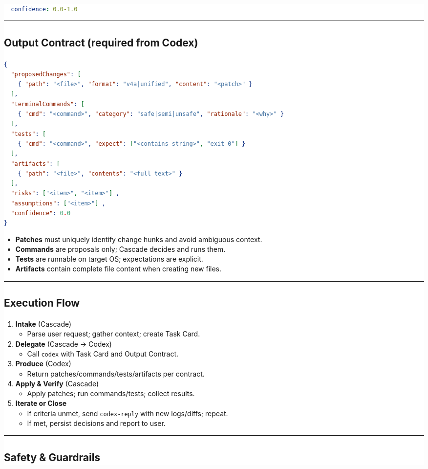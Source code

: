 ```yaml
  confidence: 0.0-1.0
```

---

## Output Contract (required from Codex)

```json
{
  "proposedChanges": [
    { "path": "<file>", "format": "v4a|unified", "content": "<patch>" }
  ],
  "terminalCommands": [
    { "cmd": "<command>", "category": "safe|semi|unsafe", "rationale": "<why>" }
  ],
  "tests": [
    { "cmd": "<command>", "expect": ["<contains string>", "exit 0"] }
  ],
  "artifacts": [
    { "path": "<file>", "contents": "<full text>" }
  ],
  "risks": ["<item>", "<item>"] ,
  "assumptions": ["<item>"] ,
  "confidence": 0.0
}
```

- **Patches** must uniquely identify change hunks and avoid ambiguous context.
- **Commands** are proposals only; Cascade decides and runs them.
- **Tests** are runnable on target OS; expectations are explicit.
- **Artifacts** contain complete file content when creating new files.

---

## Execution Flow

1. **Intake** (Cascade)
   - Parse user request; gather context; create Task Card.
2. **Delegate** (Cascade -> Codex)
   - Call `codex` with Task Card and Output Contract.
3. **Produce** (Codex)
   - Return patches/commands/tests/artifacts per contract.
4. **Apply & Verify** (Cascade)
   - Apply patches; run commands/tests; collect results.
5. **Iterate or Close**
   - If criteria unmet, send `codex-reply` with new logs/diffs; repeat.
   - If met, persist decisions and report to user.

---

## Safety & Guardrails
